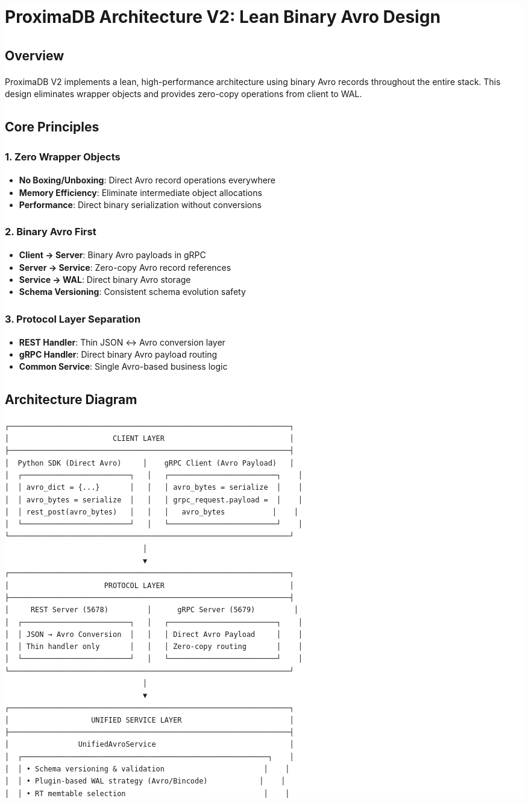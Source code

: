 # ProximaDB Architecture V2: Lean Binary Avro Design

## Overview

ProximaDB V2 implements a lean, high-performance architecture using binary Avro records throughout the entire stack. This design eliminates wrapper objects and provides zero-copy operations from client to WAL.

## Core Principles

### 1. Zero Wrapper Objects
- **No Boxing/Unboxing**: Direct Avro record operations everywhere
- **Memory Efficiency**: Eliminate intermediate object allocations
- **Performance**: Direct binary serialization without conversions

### 2. Binary Avro First
- **Client → Server**: Binary Avro payloads in gRPC
- **Server → Service**: Zero-copy Avro record references
- **Service → WAL**: Direct binary Avro storage
- **Schema Versioning**: Consistent schema evolution safety

### 3. Protocol Layer Separation
- **REST Handler**: Thin JSON ↔ Avro conversion layer
- **gRPC Handler**: Direct binary Avro payload routing
- **Common Service**: Single Avro-based business logic

## Architecture Diagram

```
┌─────────────────────────────────────────────────────────────────┐
│                        CLIENT LAYER                             │
├─────────────────────────────────────────────────────────────────┤
│  Python SDK (Direct Avro)     │    gRPC Client (Avro Payload)   │
│  ┌─────────────────────────┐   │   ┌─────────────────────────┐    │
│  │ avro_dict = {...}       │   │   │ avro_bytes = serialize  │    │
│  │ avro_bytes = serialize  │   │   │ grpc_request.payload =  │    │
│  │ rest_post(avro_bytes)   │   │   │   avro_bytes           │    │
│  └─────────────────────────┘   │   └─────────────────────────┘    │
└─────────────────────────────────────────────────────────────────┘
                                │
                                ▼
┌─────────────────────────────────────────────────────────────────┐
│                      PROTOCOL LAYER                             │
├─────────────────────────────────────────────────────────────────┤
│     REST Server (5678)         │      gRPC Server (5679)         │
│  ┌─────────────────────────┐   │   ┌─────────────────────────┐    │
│  │ JSON → Avro Conversion  │   │   │ Direct Avro Payload     │    │
│  │ Thin handler only       │   │   │ Zero-copy routing       │    │
│  └─────────────────────────┘   │   └─────────────────────────┘    │
└─────────────────────────────────────────────────────────────────┘
                                │
                                ▼
┌─────────────────────────────────────────────────────────────────┐
│                   UNIFIED SERVICE LAYER                         │
├─────────────────────────────────────────────────────────────────┤
│                UnifiedAvroService                               │
│  ┌─────────────────────────────────────────────────────────┐    │
│  │ • Schema versioning & validation                       │    │
│  │ • Plugin-based WAL strategy (Avro/Bincode)            │    │
│  │ • RT memtable selection                                │    │
```